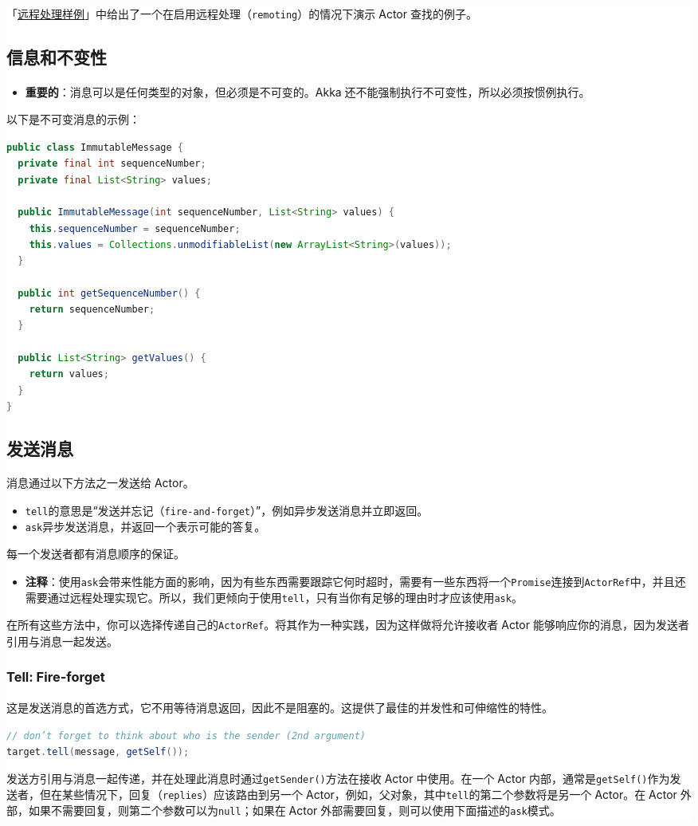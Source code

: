 「[远程处理样例](https://doc.akka.io/docs/akka/current/remoting.html#remote-sample)」中给出了一个在启用远程处理（`remoting`）的情况下演示 Actor 查找的例子。

## 信息和不变性

- **重要的**：消息可以是任何类型的对象，但必须是不可变的。Akka 还不能强制执行不可变性，所以必须按惯例执行。

以下是不可变消息的示例：

```java
public class ImmutableMessage {
  private final int sequenceNumber;
  private final List<String> values;

  public ImmutableMessage(int sequenceNumber, List<String> values) {
    this.sequenceNumber = sequenceNumber;
    this.values = Collections.unmodifiableList(new ArrayList<String>(values));
  }

  public int getSequenceNumber() {
    return sequenceNumber;
  }

  public List<String> getValues() {
    return values;
  }
}
```

## 发送消息

消息通过以下方法之一发送给 Actor。

- `tell`的意思是“发送并忘记（`fire-and-forget`）”，例如异步发送消息并立即返回。
- `ask`异步发送消息，并返回一个表示可能的答复。

每一个发送者都有消息顺序的保证。

- **注释**：使用`ask`会带来性能方面的影响，因为有些东西需要跟踪它何时超时，需要有一些东西将一个`Promise`连接到`ActorRef`中，并且还需要通过远程处理实现它。所以，我们更倾向于使用`tell`，只有当你有足够的理由时才应该使用`ask`。

在所有这些方法中，你可以选择传递自己的`ActorRef`。将其作为一种实践，因为这样做将允许接收者 Actor 能够响应你的消息，因为发送者引用与消息一起发送。

### Tell: Fire-forget

这是发送消息的首选方式，它不用等待消息返回，因此不是阻塞的。这提供了最佳的并发性和可伸缩性的特性。

```java
// don’t forget to think about who is the sender (2nd argument)
target.tell(message, getSelf());
```

发送方引用与消息一起传递，并在处理此消息时通过`getSender()`方法在接收 Actor 中使用。在一个 Actor 内部，通常是`getSelf()`作为发送者，但在某些情况下，回复（`replies`）应该路由到另一个 Actor，例如，父对象，其中`tell`的第二个参数将是另一个 Actor。在 Actor 外部，如果不需要回复，则第二个参数可以为`null`；如果在 Actor 外部需要回复，则可以使用下面描述的`ask`模式。
